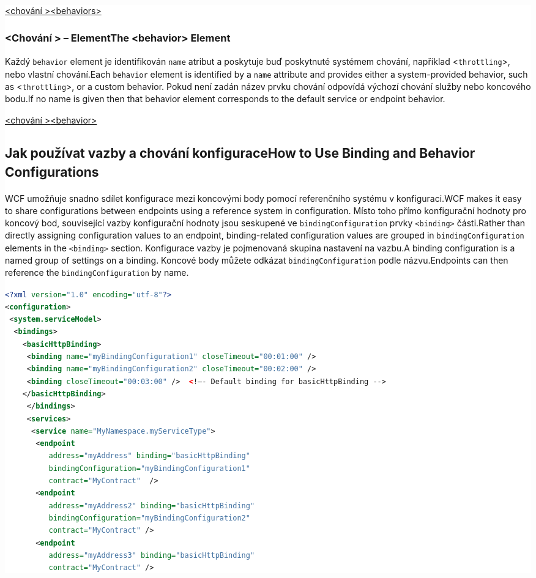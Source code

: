  [<span data-ttu-id="21adf-178">\<chování ></span><span class="sxs-lookup"><span data-stu-id="21adf-178">\<behaviors></span></span>](../../../docs/framework/configure-apps/file-schema/wcf/behaviors.md)  
  
### <a name="the-behavior-element"></a><span data-ttu-id="21adf-179">\<Chování > – Element</span><span class="sxs-lookup"><span data-stu-id="21adf-179">The \<behavior> Element</span></span>  
 <span data-ttu-id="21adf-180">Každý `behavior` element je identifikován `name` atribut a poskytuje buď poskytnuté systémem chování, například <`throttling`>, nebo vlastní chování.</span><span class="sxs-lookup"><span data-stu-id="21adf-180">Each `behavior` element is identified by a `name` attribute and provides either a system-provided behavior, such as <`throttling`>, or a custom behavior.</span></span> <span data-ttu-id="21adf-181">Pokud není zadán název prvku chování odpovídá výchozí chování služby nebo koncového bodu.</span><span class="sxs-lookup"><span data-stu-id="21adf-181">If no name is given then that behavior element corresponds to the default service or endpoint behavior.</span></span>  
  
 [<span data-ttu-id="21adf-182">\<chování ></span><span class="sxs-lookup"><span data-stu-id="21adf-182">\<behavior></span></span>](../../../docs/framework/configure-apps/file-schema/wcf/behavior-of-servicebehaviors.md)  
  
## <a name="how-to-use-binding-and-behavior-configurations"></a><span data-ttu-id="21adf-183">Jak používat vazby a chování konfigurace</span><span class="sxs-lookup"><span data-stu-id="21adf-183">How to Use Binding and Behavior Configurations</span></span>  
 <span data-ttu-id="21adf-184">WCF umožňuje snadno sdílet konfigurace mezi koncovými body pomocí referenčního systému v konfiguraci.</span><span class="sxs-lookup"><span data-stu-id="21adf-184">WCF makes it easy to share configurations between endpoints using a reference system in configuration.</span></span> <span data-ttu-id="21adf-185">Místo toho přímo konfigurační hodnoty pro koncový bod, související vazby konfigurační hodnoty jsou seskupené ve `bindingConfiguration` prvky `<binding>` části.</span><span class="sxs-lookup"><span data-stu-id="21adf-185">Rather than directly assigning configuration values to an endpoint, binding-related configuration values are grouped in `bindingConfiguration` elements in the `<binding>` section.</span></span> <span data-ttu-id="21adf-186">Konfigurace vazby je pojmenovaná skupina nastavení na vazbu.</span><span class="sxs-lookup"><span data-stu-id="21adf-186">A binding configuration is a named group of settings on a binding.</span></span> <span data-ttu-id="21adf-187">Koncové body můžete odkázat `bindingConfiguration` podle názvu.</span><span class="sxs-lookup"><span data-stu-id="21adf-187">Endpoints can then reference the `bindingConfiguration` by name.</span></span>  
  
```xml  
<?xml version="1.0" encoding="utf-8"?>  
<configuration>  
 <system.serviceModel>  
  <bindings>  
    <basicHttpBinding>  
     <binding name="myBindingConfiguration1" closeTimeout="00:01:00" />  
     <binding name="myBindingConfiguration2" closeTimeout="00:02:00" />  
     <binding closeTimeout="00:03:00" />  <!—- Default binding for basicHttpBinding -->  
    </basicHttpBinding>  
     </bindings>  
     <services>  
      <service name="MyNamespace.myServiceType">  
       <endpoint   
          address="myAddress" binding="basicHttpBinding"   
          bindingConfiguration="myBindingConfiguration1"  
          contract="MyContract"  />  
       <endpoint   
          address="myAddress2" binding="basicHttpBinding"   
          bindingConfiguration="myBindingConfiguration2"  
          contract="MyContract" />  
       <endpoint   
          address="myAddress3" binding="basicHttpBinding"   
          contract="MyContract" />  
```